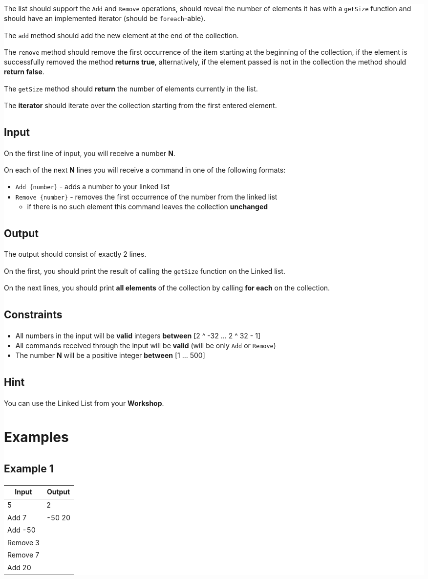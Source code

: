The list should support the `Add` and `Remove` operations, should reveal the number of elements it has with a `getSize` function and should have an implemented iterator (should be `foreach`-able).

The `add` method should add the new element at the end of the collection.

The `remove` method should remove the first occurrence of the item starting at the beginning of the collection, if the element is successfully removed the method **returns true**, alternatively, if the element passed is not in the collection the method should **return false**.

The `getSize` method should **return** the number of elements currently in the list.

The **iterator** should iterate over the collection starting from the first entered element.


## Input

On the first line of input, you will receive a number **N**. 

On each of the next **N** lines you will receive a command in one of the following formats:

- `Add {number}` - adds a number to your linked list
- `Remove {number}` - removes the first occurrence of the number from the linked list
    - if there is no such element this command leaves the collection **unchanged**

## Output

The output should consist of exactly 2 lines. 

On the first, you should print the result of calling the `getSize` function on the Linked list. 

On the next lines, you should print **all elements** of the collection by calling **for each** on the collection.

## Constraints

- All numbers in the input will be **valid** integers **between** [2 ^ -32 ... 2 ^ 32 - 1]
- All commands received through the input will be **valid** (will be only `Add` or `Remove`)
- The number **N** will be a positive integer **between** [1 ... 500]

## Hint

You can use the Linked List from your **Workshop**.

# Examples

## Example 1
| **Input** | **Output** |
| --- | --- |
| 5 | 2 |
| Add 7 | -50 20 |
| Add -50 |  |
| Remove 3 |  |
| Remove 7 |  |
| Add 20 |  |
